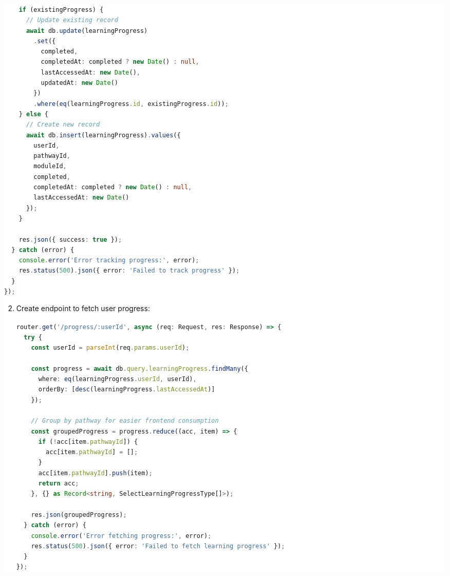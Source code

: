    ```typescript
       if (existingProgress) {
         // Update existing record
         await db.update(learningProgress)
           .set({ 
             completed,
             completedAt: completed ? new Date() : null,
             lastAccessedAt: new Date(),
             updatedAt: new Date()
           })
           .where(eq(learningProgress.id, existingProgress.id));
       } else {
         // Create new record
         await db.insert(learningProgress).values({
           userId,
           pathwayId,
           moduleId,
           completed,
           completedAt: completed ? new Date() : null,
           lastAccessedAt: new Date()
         });
       }
       
       res.json({ success: true });
     } catch (error) {
       console.error('Error tracking progress:', error);
       res.status(500).json({ error: 'Failed to track progress' });
     }
   });
   ```

2. Create endpoint to fetch user progress:
   ```typescript
   router.get('/progress/:userId', async (req: Request, res: Response) => {
     try {
       const userId = parseInt(req.params.userId);
       
       const progress = await db.query.learningProgress.findMany({
         where: eq(learningProgress.userId, userId),
         orderBy: [desc(learningProgress.lastAccessedAt)]
       });
       
       // Group by pathway for easier frontend consumption
       const groupedProgress = progress.reduce((acc, item) => {
         if (!acc[item.pathwayId]) {
           acc[item.pathwayId] = [];
         }
         acc[item.pathwayId].push(item);
         return acc;
       }, {} as Record<string, SelectLearningProgressType[]>);
       
       res.json(groupedProgress);
     } catch (error) {
       console.error('Error fetching progress:', error);
       res.status(500).json({ error: 'Failed to fetch learning progress' });
     }
   });
   ```
